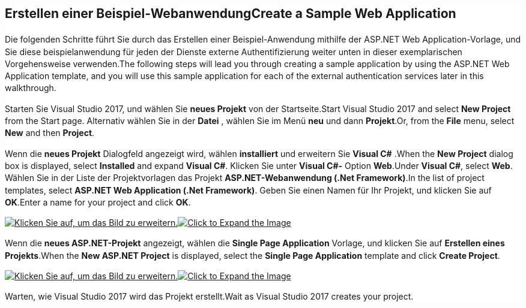 
<a id="SAMPLE"></a>
## <a name="create-a-sample-web-application"></a><span data-ttu-id="e2501-147">Erstellen einer Beispiel-Webanwendung</span><span class="sxs-lookup"><span data-stu-id="e2501-147">Create a Sample Web Application</span></span>

<span data-ttu-id="e2501-148">Die folgenden Schritte führt Sie durch das Erstellen einer Beispiel-Anwendung mithilfe der ASP.NET Web Application-Vorlage, und Sie diese beispielanwendung für jeden der Dienste externe Authentifizierung weiter unten in dieser exemplarischen Vorgehensweise verwenden.</span><span class="sxs-lookup"><span data-stu-id="e2501-148">The following steps will lead you through creating a sample application by using the ASP.NET Web Application template, and you will use this sample application for each of the external authentication services later in this walkthrough.</span></span>

<span data-ttu-id="e2501-149">Starten Sie Visual Studio 2017, und wählen Sie **neues Projekt** von der Startseite.</span><span class="sxs-lookup"><span data-stu-id="e2501-149">Start Visual Studio 2017 and select **New Project** from the Start page.</span></span> <span data-ttu-id="e2501-150">Alternativ wählen Sie in der **Datei** , wählen Sie im Menü **neu** und dann **Projekt**.</span><span class="sxs-lookup"><span data-stu-id="e2501-150">Or, from the **File** menu, select **New** and then **Project**.</span></span>



<span data-ttu-id="e2501-151">Wenn die **neues Projekt** Dialogfeld angezeigt wird, wählen **installiert** und erweitern Sie **Visual C#** .</span><span class="sxs-lookup"><span data-stu-id="e2501-151">When the **New Project** dialog box is displayed, select **Installed** and expand **Visual C#**.</span></span> <span data-ttu-id="e2501-152">Klicken Sie unter **Visual C#-** Option **Web**.</span><span class="sxs-lookup"><span data-stu-id="e2501-152">Under **Visual C#**, select **Web**.</span></span> <span data-ttu-id="e2501-153">Wählen Sie in der Liste der Projektvorlagen das Projekt **ASP.NET-Webanwendung (.Net Framework)**.</span><span class="sxs-lookup"><span data-stu-id="e2501-153">In the list of project templates, select **ASP.NET Web Application (.Net Framework)**.</span></span> <span data-ttu-id="e2501-154">Geben Sie einen Namen für Ihr Projekt, und klicken Sie auf **OK**.</span><span class="sxs-lookup"><span data-stu-id="e2501-154">Enter a name for your project and click **OK**.</span></span>

<span data-ttu-id="e2501-155">[![](external-authentication-services/_static/image71.png "Klicken Sie auf, um das Bild zu erweitern.")](external-authentication-services/_static/image71.png)</span><span class="sxs-lookup"><span data-stu-id="e2501-155">[![](external-authentication-services/_static/image71.png "Click to Expand the Image")](external-authentication-services/_static/image71.png)</span></span>

<span data-ttu-id="e2501-156">Wenn die **neues ASP.NET-Projekt** angezeigt, wählen die **Single Page Application** Vorlage, und klicken Sie auf **Erstellen eines Projekts**.</span><span class="sxs-lookup"><span data-stu-id="e2501-156">When the **New ASP.NET Project** is displayed, select the **Single Page Application** template and click **Create Project**.</span></span>

<span data-ttu-id="e2501-157">[![](external-authentication-services/_static/image72.png "Klicken Sie auf, um das Bild zu erweitern.")](external-authentication-services/_static/image72.png)</span><span class="sxs-lookup"><span data-stu-id="e2501-157">[![](external-authentication-services/_static/image72.png "Click to Expand the Image")](external-authentication-services/_static/image72.png)</span></span>

<span data-ttu-id="e2501-158">Warten, wie Visual Studio 2017 wird das Projekt erstellt.</span><span class="sxs-lookup"><span data-stu-id="e2501-158">Wait as Visual Studio 2017 creates your project.</span></span>
